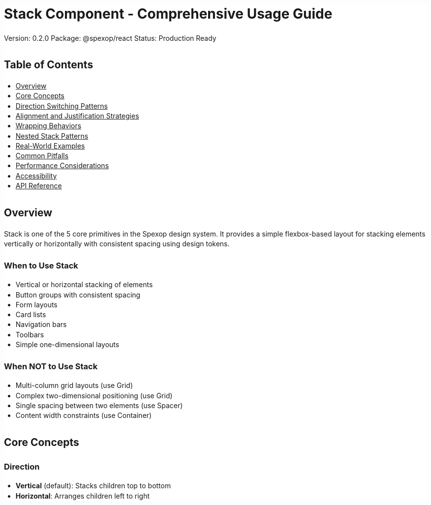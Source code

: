 # Stack Component - Comprehensive Usage Guide

Version: 0.2.0
Package: @spexop/react
Status: Production Ready

## Table of Contents

- [Overview](#overview)
- [Core Concepts](#core-concepts)
- [Direction Switching Patterns](#direction-switching-patterns)
- [Alignment and Justification Strategies](#alignment-and-justification-strategies)
- [Wrapping Behaviors](#wrapping-behaviors)
- [Nested Stack Patterns](#nested-stack-patterns)
- [Real-World Examples](#real-world-examples)
- [Common Pitfalls](#common-pitfalls)
- [Performance Considerations](#performance-considerations)
- [Accessibility](#accessibility)
- [API Reference](#api-reference)

## Overview

Stack is one of the 5 core primitives in the Spexop design system. It provides a simple flexbox-based layout for stacking elements vertically or horizontally with consistent spacing using design tokens.

### When to Use Stack

- Vertical or horizontal stacking of elements
- Button groups with consistent spacing
- Form layouts
- Card lists
- Navigation bars
- Toolbars
- Simple one-dimensional layouts

### When NOT to Use Stack

- Multi-column grid layouts (use Grid)
- Complex two-dimensional positioning (use Grid)
- Single spacing between two elements (use Spacer)
- Content width constraints (use Container)

## Core Concepts

### Direction

- **Vertical** (default): Stacks children top to bottom
- **Horizontal**: Arranges children left to right

